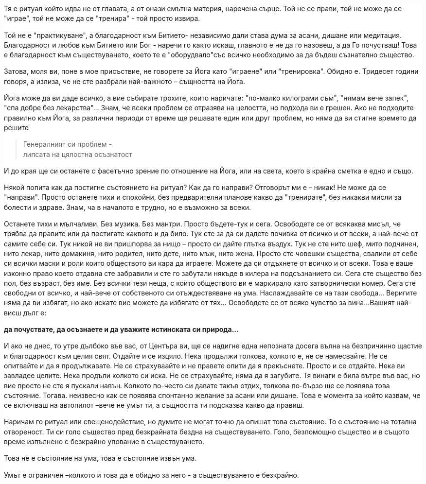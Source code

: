 Тя е ритуал който идва не от главата, а от онази смътна материя, наречена сърце. Той не се прави, той не може да се "играе", той не може да се "тренира" - той просто извира.

Той не е "практикуване", а благодарност към Битието- независимо дали става дума за асани, дишане или медитация. Благодарност и любов към Битието или Бог - наречи го както искаш, главното е не да го назовеш, а да Го почустваш! Това е благодарност към съществуването, което те е "оборудвало"със всичко необходимо за да бъдеш съзнателно същество.

Затова, моля ви, поне в мое присъствие, не говорете за Йога като "играене" или "тренировка". Обидно е. Тридесет години говоря, а излиза, че не сте разбрали най-важното – същността на Йога.

Йога може да ви даде всичко, а вие събирате трохите, които наричате: "по-малко килограми съм", "нямам вече запек", "спа добре без лекарства"… Знам, че всеки проблем се отразява на целостта, но подхода ви е грешен. Ако не подходите правилно към Йога, за различни периоди от време ще решавате един или друг проблем, но няма да ви стигне времето да решите

> Генералният си проблем -<br />
липсата на цялостна осъзнатост

И до края ще си останете с фасетъчно зрение по отношение на Йога, или на света, което в крайна сметка е едно и също.

Някой попита как да постигне състоянието на ритуал? Как да го направи? Отговорът ми е – никак! Не може да се "направи". Просто останете тихи и спокойни, без предварителни планове какво да "тренирате", без никакви мисли за болести и здраве. Знам, ча в началото е трудно, но е възможно за всеки.

Останете тихи и мълчаливи. Без музика. Без мантри. Просто бъдете-тук и сега. Освободете се от всякаква мисъл, че трябва да правите или да постигате каквото и да било. Тук сте за да си дадете почивка от всичко и от всеки, а най-вече от самите себе си. Тук никой не ви пришпорва за нищо – просто си дайте глътка въздух. Тук не сте нито шеф, мито подчинен, нито лекар, нито домакиня, нито родител, нито дете, нито мъж, нито жена. Просто стс човешки същества, свалили от себе си всички маски и роли които обществото ви кара да играете. Можете да си отдъхнете от всичко и от всеки. Това е ваше изконно право което отдавна сте забравили и сте го забутали някъде в килера на подсъзнанието си. Сега сте същество без пол, без възраст, без име. Без всички тези неща, с които обществото ви е маркирало като затворнически номер. Сега сте свободни от всичко, и най-вече от собственото си отъждествяване на ума. Наслаждавайте се на тази свобода… Веригите няма да ви избягат, но ако искате вие можете да избягате от тях… Освободете се от всяко чувство за вина…Вашият най-висш дълг е:

**да почуствате, да осъзнаете и да уважите истинската си природа…**

И ако не днес, то утре дълбоко във вас, от Центъра ви, ще се надигне една непозната досега вълна на безпричинно щастие и благодарност към целия свят. Отдайте и се изцяло. Нека продължи толкова, колкото е, не се намесвайте. Не се опитвайте и да я продължавате. Не се страхуваайте и не правете опити да я прекъснете. Просто и се отдайте. Нека ви завладее целите. Нека продъли колкото си иска. Не се страхувайте, няма да я загубите. Тя винаги е била вътре във вас, но вие просто не сте я пускали навън. Колкото по-често си давате такъв отдих, толкова по-бързо ще се появява това състояние. Тогава. неизвесно как се появява спонтанно желание за асани или дишане. Това е момента за който казвам, че се включваш на автопилот –вече не умът ти, а същността ти подсказва какво да правиш.

Наричам го ритуал или свещенодействие, но думите не могат точно да опишат това състояние. То е състояние на тотална отвореност. Ти си голо същество пред безкрайната бездна на съществуването. Голо, безпомощно същество и в същото време изпълнено с безкрайно упование в съществуването.

Това не е състояние на ума, това е състояние извън ума.

Умът е ограничен –колкото и това да е обидно за него - а съществуването е безкрайно.
